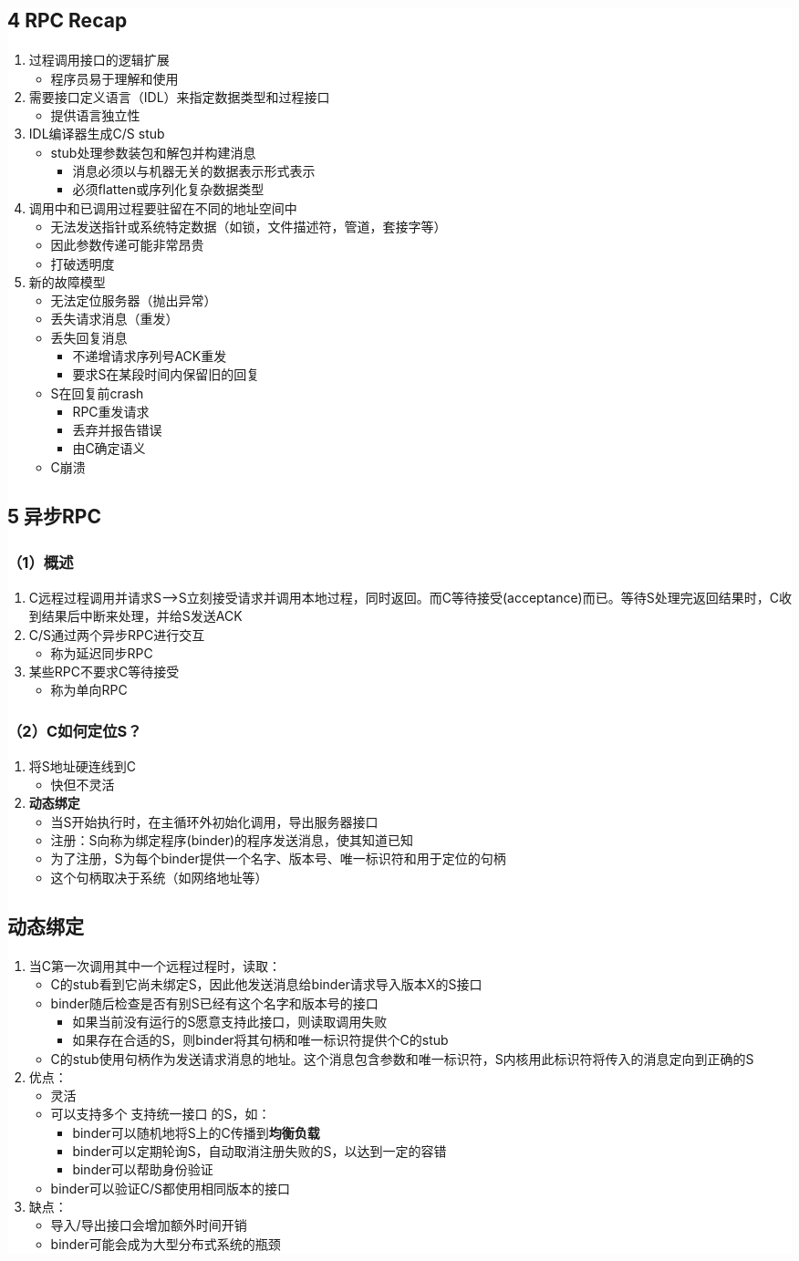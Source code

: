 ## 4 RPC Recap
1. 过程调用接口的逻辑扩展
    + 程序员易于理解和使用
2. 需要接口定义语言（IDL）来指定数据类型和过程接口
    + 提供语言独立性
3. IDL编译器生成C/S stub
    + stub处理参数装包和解包并构建消息
        - 消息必须以与机器无关的数据表示形式表示
        - 必须flatten或序列化复杂数据类型
4. 调用中和已调用过程要驻留在不同的地址空间中
    + 无法发送指针或系统特定数据（如锁，文件描述符，管道，套接字等）
    + 因此参数传递可能非常昂贵
    + 打破透明度
5. 新的故障模型
    + 无法定位服务器（抛出异常）
    + 丢失请求消息（重发）
    + 丢失回复消息
        - 不递增请求序列号ACK重发
        - 要求S在某段时间内保留旧的回复
    + S在回复前crash
        - RPC重发请求
        - 丢弃并报告错误
        - 由C确定语义
    + C崩溃 

## 5 异步RPC
### （1）概述
1. C远程过程调用并请求S-->S立刻接受请求并调用本地过程，同时返回。而C等待接受(acceptance)而已。等待S处理完返回结果时，C收到结果后中断来处理，并给S发送ACK
2. C/S通过两个异步RPC进行交互
    + 称为延迟同步RPC
3. 某些RPC不要求C等待接受
    + 称为单向RPC

### （2）C如何定位S？
1. 将S地址硬连线到C
    + 快但不灵活
2. **动态绑定**
    + 当S开始执行时，在主循环外初始化调用，导出服务器接口
    + 注册：S向称为绑定程序(binder)的程序发送消息，使其知道已知
    + 为了注册，S为每个binder提供一个名字、版本号、唯一标识符和用于定位的句柄
    + 这个句柄取决于系统（如网络地址等）

## 动态绑定
1. 当C第一次调用其中一个远程过程时，读取：
    + C的stub看到它尚未绑定S，因此他发送消息给binder请求导入版本X的S接口
    + binder随后检查是否有别S已经有这个名字和版本号的接口
        - 如果当前没有运行的S愿意支持此接口，则读取调用失败
        - 如果存在合适的S，则binder将其句柄和唯一标识符提供个C的stub
    + C的stub使用句柄作为发送请求消息的地址。这个消息包含参数和唯一标识符，S内核用此标识符将传入的消息定向到正确的S
2. 优点：
    + 灵活
    + 可以支持多个 支持统一接口 的S，如：
        -  binder可以随机地将S上的C传播到**均衡负载**
        -  binder可以定期轮询S，自动取消注册失败的S，以达到一定的容错
        -  binder可以帮助身份验证
    + binder可以验证C/S都使用相同版本的接口
3. 缺点：
    + 导入/导出接口会增加额外时间开销
    + binder可能会成为大型分布式系统的瓶颈
